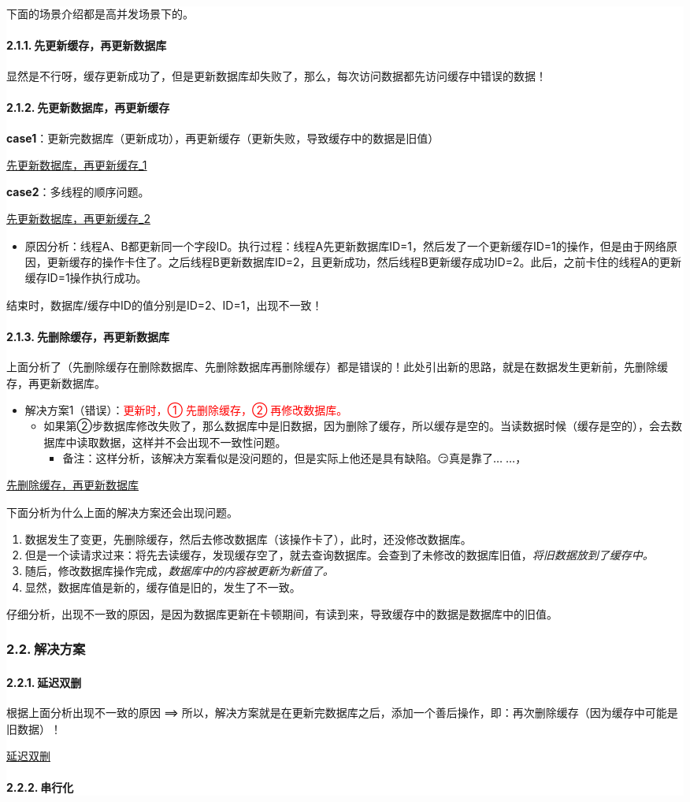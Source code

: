 下面的场景介绍都是高并发场景下的。

#### 2.1.1. 先更新缓存，再更新数据库

显然是不行呀，缓存更新成功了，但是更新数据库却失败了，那么，每次访问数据都先访问缓存中错误的数据！

#### 2.1.2. 先更新数据库，再更新缓存

**case1**：更新完数据库（更新成功），再更新缓存（更新失败，导致缓存中的数据是旧值）

[先更新数据库，再更新缓存_1](https://github.com/gEricy/knownledge/blob/master/A_%E6%95%B0%E6%8D%AE%E5%BA%93_SQL_Redis/%E5%8E%9F%E7%90%86%E5%9B%BE/%E5%85%88%E6%9B%B4%E6%96%B0%E6%95%B0%E6%8D%AE%E5%BA%93%E5%86%8D%E6%9B%B4%E6%96%B0%E7%BC%93%E5%AD%98_1.png)

**case2**：多线程的顺序问题。

[先更新数据库，再更新缓存_2](https://github.com/gEricy/knownledge/blob/master/A_%E6%95%B0%E6%8D%AE%E5%BA%93_SQL_Redis/%E5%8E%9F%E7%90%86%E5%9B%BE/%E5%85%88%E6%9B%B4%E6%96%B0%E6%95%B0%E6%8D%AE%E5%BA%93%E5%86%8D%E6%9B%B4%E6%96%B0%E7%BC%93%E5%AD%98_2.png)

- 原因分析：线程A、B都更新同一个字段ID。执行过程：线程A先更新数据库ID=1，然后发了一个更新缓存ID=1的操作，但是由于网络原因，更新缓存的操作卡住了。之后线程B更新数据库ID=2，且更新成功，然后线程B更新缓存成功ID=2。此后，之前卡住的线程A的更新缓存ID=1操作执行成功。

结束时，数据库/缓存中ID的值分别是ID=2、ID=1，出现不一致！

#### 2.1.3. 先删除缓存，再更新数据库

上面分析了（先删除缓存在删除数据库、先删除数据库再删除缓存）都是错误的！此处引出新的思路，就是在数据发生更新前，先删除缓存，再更新数据库。

- 解决方案1（错误）：<font color=red>更新时，① 先删除缓存，② 再修改数据库。 </font>
  - 如果第②步数据库修改失败了，那么数据库中是旧数据，因为删除了缓存，所以缓存是空的。当读数据时候（缓存是空的），会去数据库中读取数据，这样并不会出现不一致性问题。
    - 备注：这样分析，该解决方案看似是没问题的，但是实际上他还是具有缺陷。:smirk:真是靠了… …，

[先删除缓存，再更新数据库](https://github.com/gEricy/knownledge/blob/master/A_%E6%95%B0%E6%8D%AE%E5%BA%93_SQL_Redis/%E5%8E%9F%E7%90%86%E5%9B%BE/%E5%85%88%E5%88%A0%E9%99%A4%E7%BC%93%E5%AD%98%EF%BC%8C%E5%86%8D%E6%9B%B4%E6%96%B0%E6%95%B0%E6%8D%AE%E5%BA%93.png)

下面分析为什么上面的解决方案还会出现问题。

1. 数据发生了变更，先删除缓存，然后去修改数据库（该操作卡了），此时，还没修改数据库。
2. 但是一个读请求过来：将先去读缓存，发现缓存空了，就去查询数据库。会查到了未修改的数据库旧值，*将旧数据放到了缓存中。*
3. 随后，修改数据库操作完成，*数据库中的内容被更新为新值了。*
4. 显然，数据库值是新的，缓存值是旧的，发生了不一致。

仔细分析，出现不一致的原因，是因为数据库更新在卡顿期间，有读到来，导致缓存中的数据是数据库中的旧值。

### 2.2. 解决方案

#### 2.2.1. 延迟双删

根据上面分析出现不一致的原因 ==> 所以，解决方案就是在更新完数据库之后，添加一个善后操作，即：再次删除缓存（因为缓存中可能是旧数据）！

[延迟双删](https://github.com/gEricy/knownledge/blob/master/A_%E6%95%B0%E6%8D%AE%E5%BA%93_SQL_Redis/%E5%8E%9F%E7%90%86%E5%9B%BE/%E5%BB%B6%E8%BF%9F%E5%8F%8C%E5%88%A0.png)

#### 2.2.2. 串行化

